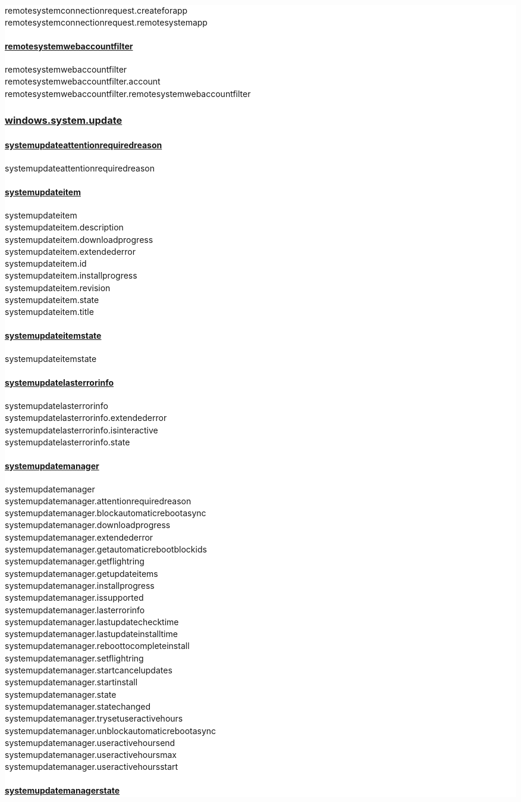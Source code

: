 remotesystemconnectionrequest.createforapp <br> remotesystemconnectionrequest.remotesystemapp

#### [remotesystemwebaccountfilter](https://docs.microsoft.com/uwp/api/windows.system.remotesystems.remotesystemwebaccountfilter)

remotesystemwebaccountfilter <br> remotesystemwebaccountfilter.account <br> remotesystemwebaccountfilter.remotesystemwebaccountfilter

### [windows.system.update](https://docs.microsoft.com/uwp/api/windows.system.update)

#### [systemupdateattentionrequiredreason](https://docs.microsoft.com/uwp/api/windows.system.update.systemupdateattentionrequiredreason)

systemupdateattentionrequiredreason

#### [systemupdateitem](https://docs.microsoft.com/uwp/api/windows.system.update.systemupdateitem)

systemupdateitem <br> systemupdateitem.description <br> systemupdateitem.downloadprogress <br> systemupdateitem.extendederror <br> systemupdateitem.id <br> systemupdateitem.installprogress <br> systemupdateitem.revision <br> systemupdateitem.state <br> systemupdateitem.title

#### [systemupdateitemstate](https://docs.microsoft.com/uwp/api/windows.system.update.systemupdateitemstate)

systemupdateitemstate

#### [systemupdatelasterrorinfo](https://docs.microsoft.com/uwp/api/windows.system.update.systemupdatelasterrorinfo)

systemupdatelasterrorinfo <br> systemupdatelasterrorinfo.extendederror <br> systemupdatelasterrorinfo.isinteractive <br> systemupdatelasterrorinfo.state

#### [systemupdatemanager](https://docs.microsoft.com/uwp/api/windows.system.update.systemupdatemanager)

systemupdatemanager <br> systemupdatemanager.attentionrequiredreason <br> systemupdatemanager.blockautomaticrebootasync <br> systemupdatemanager.downloadprogress <br> systemupdatemanager.extendederror <br> systemupdatemanager.getautomaticrebootblockids <br> systemupdatemanager.getflightring <br> systemupdatemanager.getupdateitems <br> systemupdatemanager.installprogress <br> systemupdatemanager.issupported <br> systemupdatemanager.lasterrorinfo <br> systemupdatemanager.lastupdatechecktime <br> systemupdatemanager.lastupdateinstalltime <br> systemupdatemanager.reboottocompleteinstall <br> systemupdatemanager.setflightring <br> systemupdatemanager.startcancelupdates <br> systemupdatemanager.startinstall <br> systemupdatemanager.state <br> systemupdatemanager.statechanged <br> systemupdatemanager.trysetuseractivehours <br> systemupdatemanager.unblockautomaticrebootasync <br> systemupdatemanager.useractivehoursend <br> systemupdatemanager.useractivehoursmax <br> systemupdatemanager.useractivehoursstart

#### [systemupdatemanagerstate](https://docs.microsoft.com/uwp/api/windows.system.update.systemupdatemanagerstate)
